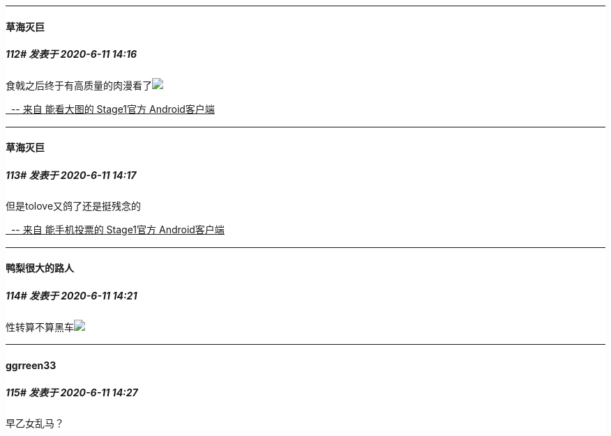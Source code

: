 



-----

####  草海灭巨  
##### 112#       发表于 2020-6-11 14:16




食戟之后终于有高质量的肉漫看了<img src="https://static.saraba1st.com/image/smiley/face2017/033.png" referrerpolicy="no-referrer">

[  -- 来自 能看大图的 Stage1官方 Android客户端](https://www.coolapk.com/apk/140634)







-----

####  草海灭巨  
##### 113#       发表于 2020-6-11 14:17




但是tolove又鸽了还是挺残念的

[  -- 来自 能手机投票的 Stage1官方 Android客户端](https://www.coolapk.com/apk/140634)







-----

####  鸭梨很大的路人  
##### 114#       发表于 2020-6-11 14:21




性转算不算黑车<img src="https://static.saraba1st.com/image/smiley/face2017/068.png" referrerpolicy="no-referrer">







-----

####  ggrreen33  
##### 115#       发表于 2020-6-11 14:27




早乙女乱马？



